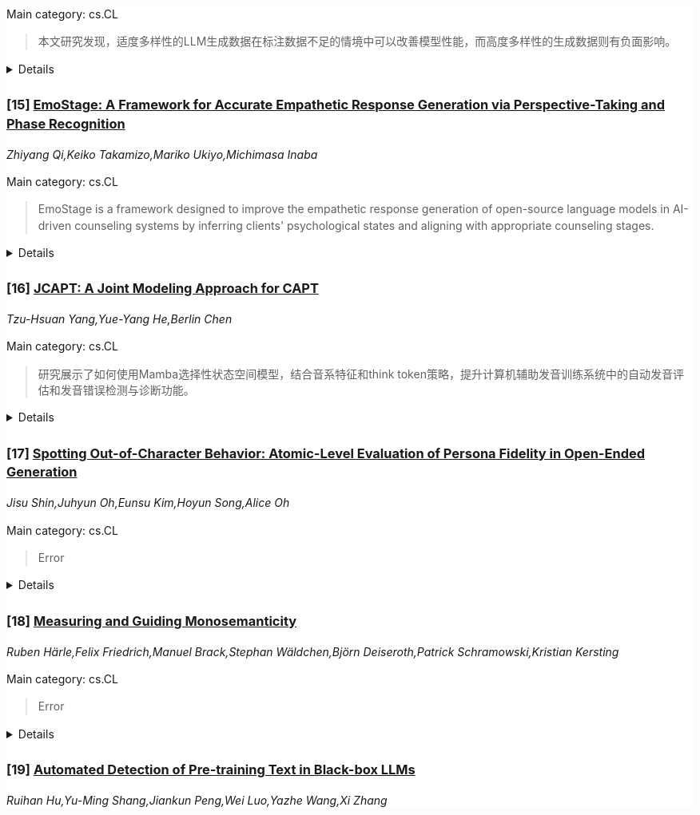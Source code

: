 Main category: cs.CL

> 本文研究发现，适度多样性的LLM生成数据在标注数据不足的情境中可以改善模型性能，而高度多样性的生成数据则有负面影响。

<details><summary>Details</summary></details>


### [15] [EmoStage: A Framework for Accurate Empathetic Response Generation via Perspective-Taking and Phase Recognition](https://arxiv.org/abs/2506.19279)
*Zhiyang Qi,Keiko Takamizo,Mariko Ukiyo,Michimasa Inaba*

Main category: cs.CL

> EmoStage is a framework designed to improve the empathetic response generation of open-source language models in AI-driven counseling systems by inferring clients' psychological states and aligning with appropriate counseling stages.

<details><summary>Details</summary></details>


### [16] [JCAPT: A Joint Modeling Approach for CAPT](https://arxiv.org/abs/2506.19315)
*Tzu-Hsuan Yang,Yue-Yang He,Berlin Chen*

Main category: cs.CL

> 研究展示了如何使用Mamba选择性状态空间模型，结合音系特征和think token策略，提升计算机辅助发音训练系统中的自动发音评估和发音错误检测与诊断功能。

<details><summary>Details</summary></details>


### [17] [Spotting Out-of-Character Behavior: Atomic-Level Evaluation of Persona Fidelity in Open-Ended Generation](https://arxiv.org/abs/2506.19352)
*Jisu Shin,Juhyun Oh,Eunsu Kim,Hoyun Song,Alice Oh*

Main category: cs.CL

> Error

<details><summary>Details</summary></details>


### [18] [Measuring and Guiding Monosemanticity](https://arxiv.org/abs/2506.19382)
*Ruben Härle,Felix Friedrich,Manuel Brack,Stephan Wäldchen,Björn Deiseroth,Patrick Schramowski,Kristian Kersting*

Main category: cs.CL

> Error

<details><summary>Details</summary></details>


### [19] [Automated Detection of Pre-training Text in Black-box LLMs](https://arxiv.org/abs/2506.19399)
*Ruihan Hu,Yu-Ming Shang,Jiankun Peng,Wei Luo,Yazhe Wang,Xi Zhang*
